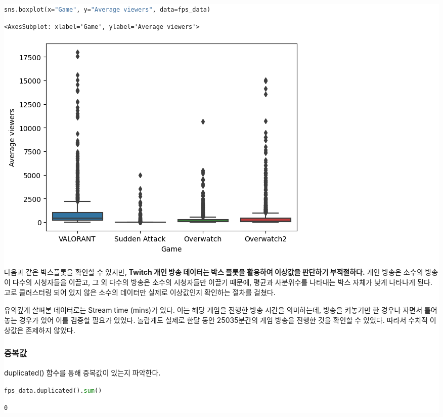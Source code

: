 


```python
sns.boxplot(x="Game", y="Average viewers", data=fps_data)
```




    <AxesSubplot: xlabel='Game', ylabel='Average viewers'>




    
![png](output_56_1.png)
    


다음과 같은 박스플롯을 확인할 수 있지만, **Twitch 개인 방송 데이터는 박스 플롯을 활용하여 이상값을 판단하기 부적절하다.** 개인 방송은 소수의 방송이 다수의 시청자들을 이끌고, 그 외 다수의 방송은 소수의 시청자들만 이끌기 때문에, 평균과 사분위수를 나타내는 박스 자체가 낮게 나타나게 된다. 고로 클러스터링 되어 있지 않은 소수의 데이터만 실제로 이상값인지 확인하는 절차를 걸쳤다.

유의깊게 살펴본 데이터로는 Stream time (mins)가 있다. 이는 해당 게임을 진행한 방송 시간을 의미하는데, 방송을 켜놓기만 한 경우나 자면서 틀어놓는 경우가 있어 이를 검증할 필요가 있었다. 놀랍게도 실제로 한달 동안 25035분간의 게임 방송을 진행한 것을 확인할 수 있었다. 따라서 수치적 이상값은 존제하지 않았다.

### 중복값

duplicated() 함수를 통해 중복값이 있는지 파악한다.


```python
fps_data.duplicated().sum()
```




    0
